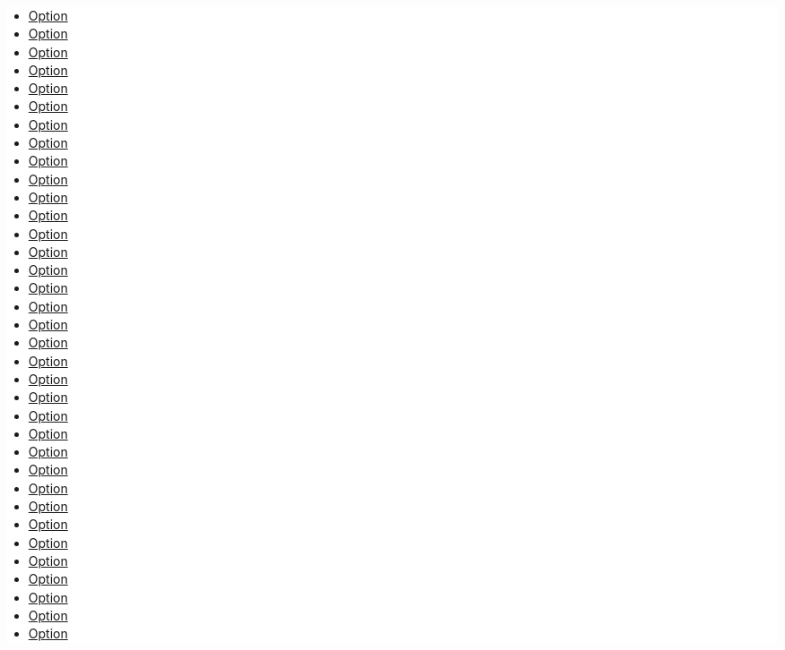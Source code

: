 * [Option<DoubleMapTypeV5>](_augment_registry_._registry_.interfacetypes.md#option&lt;doublemaptypev5&gt;)
* [Option<DoubleMapTypeV6>](_augment_registry_._registry_.interfacetypes.md#option&lt;doublemaptypev6&gt;)
* [Option<DoubleMapTypeV7>](_augment_registry_._registry_.interfacetypes.md#option&lt;doublemaptypev7&gt;)
* [Option<DoubleMapTypeV8>](_augment_registry_._registry_.interfacetypes.md#option&lt;doublemaptypev8&gt;)
* [Option<DoubleMapTypeV9>](_augment_registry_._registry_.interfacetypes.md#option&lt;doublemaptypev9&gt;)
* [Option<DoubleVoteReport>](_augment_registry_._registry_.interfacetypes.md#option&lt;doublevotereport&gt;)
* [Option<DownwardMessage>](_augment_registry_._registry_.interfacetypes.md#option&lt;downwardmessage&gt;)
* [Option<EcdsaSignature>](_augment_registry_._registry_.interfacetypes.md#option&lt;ecdsasignature&gt;)
* [Option<Ed25519Signature>](_augment_registry_._registry_.interfacetypes.md#option&lt;ed25519signature&gt;)
* [Option<ElectionCompute>](_augment_registry_._registry_.interfacetypes.md#option&lt;electioncompute&gt;)
* [Option<ElectionResult>](_augment_registry_._registry_.interfacetypes.md#option&lt;electionresult&gt;)
* [Option<ElectionScore>](_augment_registry_._registry_.interfacetypes.md#option&lt;electionscore&gt;)
* [Option<ElectionSize>](_augment_registry_._registry_.interfacetypes.md#option&lt;electionsize&gt;)
* [Option<ElectionStatus>](_augment_registry_._registry_.interfacetypes.md#option&lt;electionstatus&gt;)
* [Option<EpochAuthorship>](_augment_registry_._registry_.interfacetypes.md#option&lt;epochauthorship&gt;)
* [Option<Equivocation>](_augment_registry_._registry_.interfacetypes.md#option&lt;equivocation&gt;)
* [Option<EquivocationProof>](_augment_registry_._registry_.interfacetypes.md#option&lt;equivocationproof&gt;)
* [Option<EraIndex>](_augment_registry_._registry_.interfacetypes.md#option&lt;eraindex&gt;)
* [Option<EraPoints>](_augment_registry_._registry_.interfacetypes.md#option&lt;erapoints&gt;)
* [Option<EraRewardPoints>](_augment_registry_._registry_.interfacetypes.md#option&lt;erarewardpoints&gt;)
* [Option<EraRewards>](_augment_registry_._registry_.interfacetypes.md#option&lt;erarewards&gt;)
* [Option<ErrorMetadataV10>](_augment_registry_._registry_.interfacetypes.md#option&lt;errormetadatav10&gt;)
* [Option<ErrorMetadataV11>](_augment_registry_._registry_.interfacetypes.md#option&lt;errormetadatav11&gt;)
* [Option<ErrorMetadataV8>](_augment_registry_._registry_.interfacetypes.md#option&lt;errormetadatav8&gt;)
* [Option<ErrorMetadataV9>](_augment_registry_._registry_.interfacetypes.md#option&lt;errormetadatav9&gt;)
* [Option<EthereumAddress>](_augment_registry_._registry_.interfacetypes.md#option&lt;ethereumaddress&gt;)
* [Option<Event>](_augment_registry_._registry_.interfacetypes.md#option&lt;event&gt;)
* [Option<EventId>](_augment_registry_._registry_.interfacetypes.md#option&lt;eventid&gt;)
* [Option<EventIndex>](_augment_registry_._registry_.interfacetypes.md#option&lt;eventindex&gt;)
* [Option<EventMetadataLatest>](_augment_registry_._registry_.interfacetypes.md#option&lt;eventmetadatalatest&gt;)
* [Option<EventMetadataV0>](_augment_registry_._registry_.interfacetypes.md#option&lt;eventmetadatav0&gt;)
* [Option<EventMetadataV10>](_augment_registry_._registry_.interfacetypes.md#option&lt;eventmetadatav10&gt;)
* [Option<EventMetadataV11>](_augment_registry_._registry_.interfacetypes.md#option&lt;eventmetadatav11&gt;)
* [Option<EventMetadataV1>](_augment_registry_._registry_.interfacetypes.md#option&lt;eventmetadatav1&gt;)
* [Option<EventMetadataV2>](_augment_registry_._registry_.interfacetypes.md#option&lt;eventmetadatav2&gt;)